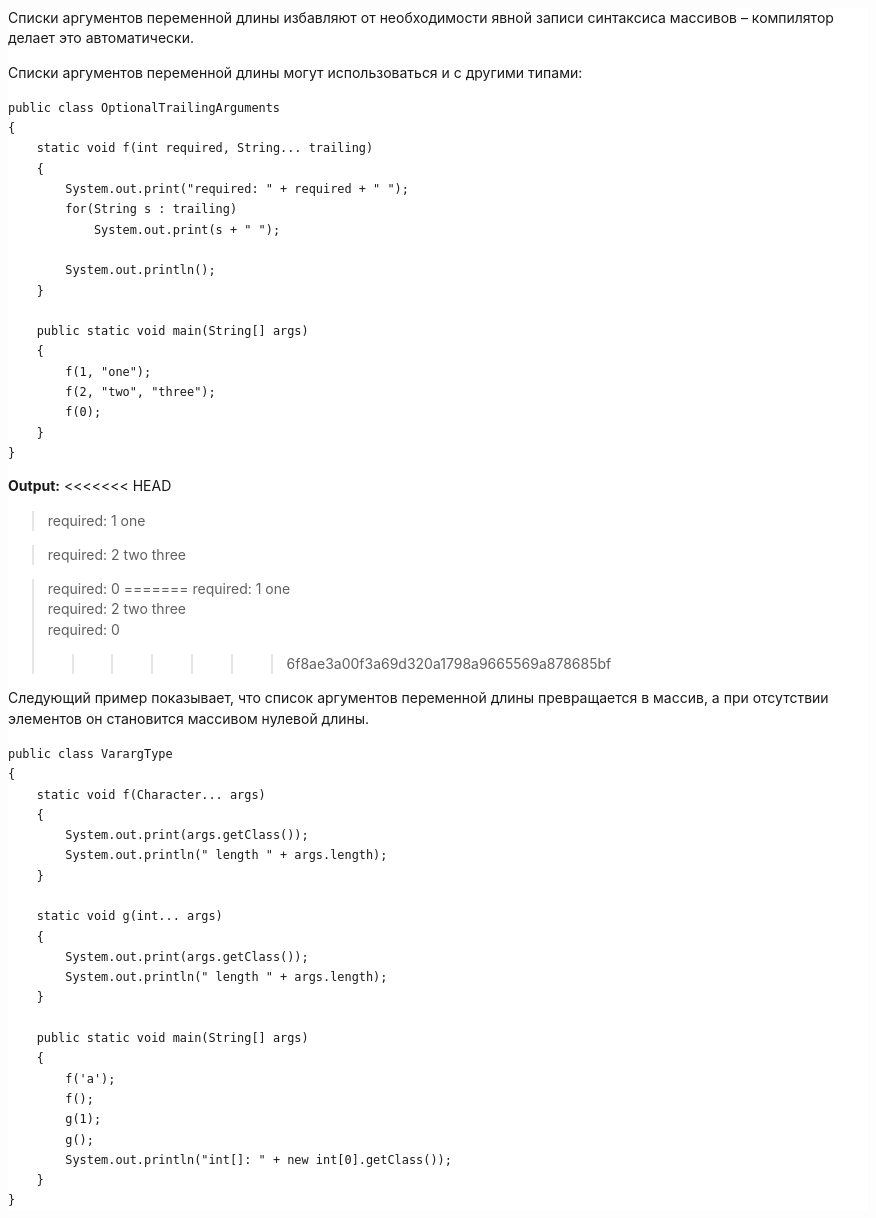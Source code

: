  Списки аргументов переменной длины избавляют от необходимости явной записи синтаксиса массивов – компилятор делает это автоматически.

 Списки аргументов переменной длины могут использоваться и с другими типами:

	public class OptionalTrailingArguments 
	{
	  	static void f(int required, String... trailing) 
		{
	    	System.out.print("required: " + required + " ");
	    	for(String s : trailing)
	      		System.out.print(s + " ");

	    	System.out.println();
	  	}

	  	public static void main(String[] args) 
		{
	    	f(1, "one");
	    	f(2, "two", "three");
	    	f(0);
	  	}
	} 

**Output:**
<<<<<<< HEAD
>required: 1 one

>required: 2 two three

>required: 0 
=======
>required: 1 one </br>
>required: 2 two three </br>
>required: 0 </br>
>>>>>>> 6f8ae3a00f3a69d320a1798a9665569a878685bf


 Следующий пример показывает, что список аргументов переменной длины превращается в массив, а при отсутствии элементов он становится массивом нулевой длины.
	
	public class VarargType 
	{
	  	static void f(Character... args) 
		{
	    	System.out.print(args.getClass());
	    	System.out.println(" length " + args.length);
	  	}

	  	static void g(int... args) 
		{
	    	System.out.print(args.getClass());
	    	System.out.println(" length " + args.length);
	  	}

	  	public static void main(String[] args) 
		{
	    	f('a');
	    	f();
	    	g(1);
	    	g();
	    	System.out.println("int[]: " + new int[0].getClass());
	  	}
	} 
